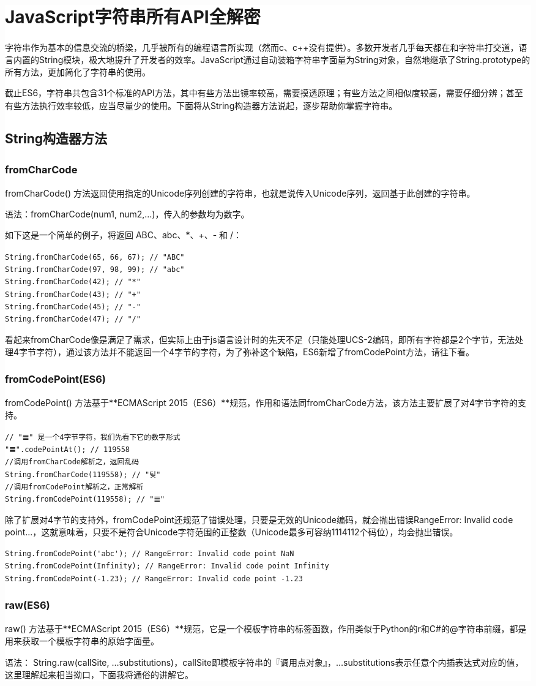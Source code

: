 #  JavaScript字符串所有API全解密
字符串作为基本的信息交流的桥梁，几乎被所有的编程语言所实现（然而c、c++没有提供）。多数开发者几乎每天都在和字符串打交道，语言内置的String模块，极大地提升了开发者的效率。JavaScript通过自动装箱字符串字面量为String对象，自然地继承了String.prototype的所有方法，更加简化了字符串的使用。

截止ES6，字符串共包含31个标准的API方法，其中有些方法出镜率较高，需要摸透原理；有些方法之间相似度较高，需要仔细分辨；甚至有些方法执行效率较低，应当尽量少的使用。下面将从String构造器方法说起，逐步帮助你掌握字符串。

## String构造器方法

### fromCharCode

fromCharCode() 方法返回使用指定的Unicode序列创建的字符串，也就是说传入Unicode序列，返回基于此创建的字符串。

语法：fromCharCode(num1, num2,…)，传入的参数均为数字。

如下这是一个简单的例子，将返回 ABC、abc、*、+、- 和 /：

```
String.fromCharCode(65, 66, 67); // "ABC"
String.fromCharCode(97, 98, 99); // "abc"
String.fromCharCode(42); // "*"
String.fromCharCode(43); // "+"
String.fromCharCode(45); // "-"
String.fromCharCode(47); // "/"
```

看起来fromCharCode像是满足了需求，但实际上由于js语言设计时的先天不足（只能处理UCS-2编码，即所有字符都是2个字节，无法处理4字节字符），通过该方法并不能返回一个4字节的字符，为了弥补这个缺陷，ES6新增了fromCodePoint方法，请往下看。

### fromCodePoint(ES6)
fromCodePoint() 方法基于**ECMAScript 2015（ES6）**规范，作用和语法同fromCharCode方法，该方法主要扩展了对4字节字符的支持。

```
// "𝌆" 是一个4字节字符，我们先看下它的数字形式
"𝌆".codePointAt(); // 119558
//调用fromCharCode解析之，返回乱码
String.fromCharCode(119558); // "팆"
//调用fromCodePoint解析之，正常解析
String.fromCodePoint(119558); // "𝌆"
```

除了扩展对4字节的支持外，fromCodePoint还规范了错误处理，只要是无效的Unicode编码，就会抛出错误RangeError: Invalid code point...，这就意味着，只要不是符合Unicode字符范围的正整数（Unicode最多可容纳1114112个码位），均会抛出错误。

```
String.fromCodePoint('abc'); // RangeError: Invalid code point NaN
String.fromCodePoint(Infinity); // RangeError: Invalid code point Infinity
String.fromCodePoint(-1.23); // RangeError: Invalid code point -1.23
```
### raw(ES6)
raw() 方法基于**ECMAScript 2015（ES6）**规范，它是一个模板字符串的标签函数，作用类似于Python的r和C#的@字符串前缀，都是用来获取一个模板字符串的原始字面量。

语法： String.raw(callSite, …substitutions)，callSite即模板字符串的『调用点对象』，…substitutions表示任意个内插表达式对应的值，这里理解起来相当拗口，下面我将通俗的讲解它。
